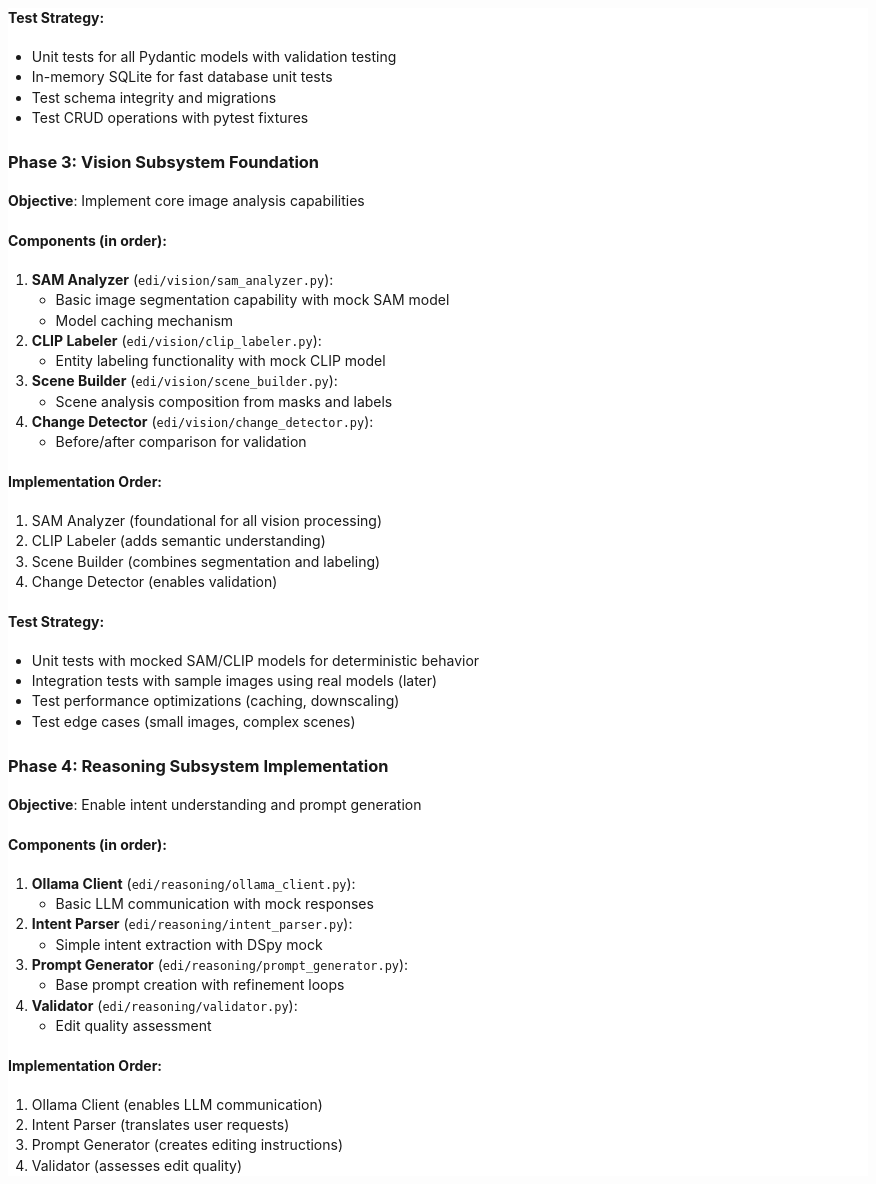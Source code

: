 #### Test Strategy:
- Unit tests for all Pydantic models with validation testing
- In-memory SQLite for fast database unit tests
- Test schema integrity and migrations
- Test CRUD operations with pytest fixtures

### Phase 3: Vision Subsystem Foundation
**Objective**: Implement core image analysis capabilities

#### Components (in order):
1. **SAM Analyzer** (`edi/vision/sam_analyzer.py`):
   - Basic image segmentation capability with mock SAM model
   - Model caching mechanism
2. **CLIP Labeler** (`edi/vision/clip_labeler.py`):
   - Entity labeling functionality with mock CLIP model
3. **Scene Builder** (`edi/vision/scene_builder.py`):
   - Scene analysis composition from masks and labels
4. **Change Detector** (`edi/vision/change_detector.py`):
   - Before/after comparison for validation

#### Implementation Order:
1. SAM Analyzer (foundational for all vision processing)
2. CLIP Labeler (adds semantic understanding)
3. Scene Builder (combines segmentation and labeling)
4. Change Detector (enables validation)

#### Test Strategy:
- Unit tests with mocked SAM/CLIP models for deterministic behavior
- Integration tests with sample images using real models (later)
- Test performance optimizations (caching, downscaling)
- Test edge cases (small images, complex scenes)

### Phase 4: Reasoning Subsystem Implementation
**Objective**: Enable intent understanding and prompt generation

#### Components (in order):
1. **Ollama Client** (`edi/reasoning/ollama_client.py`):
   - Basic LLM communication with mock responses
2. **Intent Parser** (`edi/reasoning/intent_parser.py`):
   - Simple intent extraction with DSpy mock
3. **Prompt Generator** (`edi/reasoning/prompt_generator.py`):
   - Base prompt creation with refinement loops
4. **Validator** (`edi/reasoning/validator.py`):
   - Edit quality assessment

#### Implementation Order:
1. Ollama Client (enables LLM communication)
2. Intent Parser (translates user requests)
3. Prompt Generator (creates editing instructions)
4. Validator (assesses edit quality)
